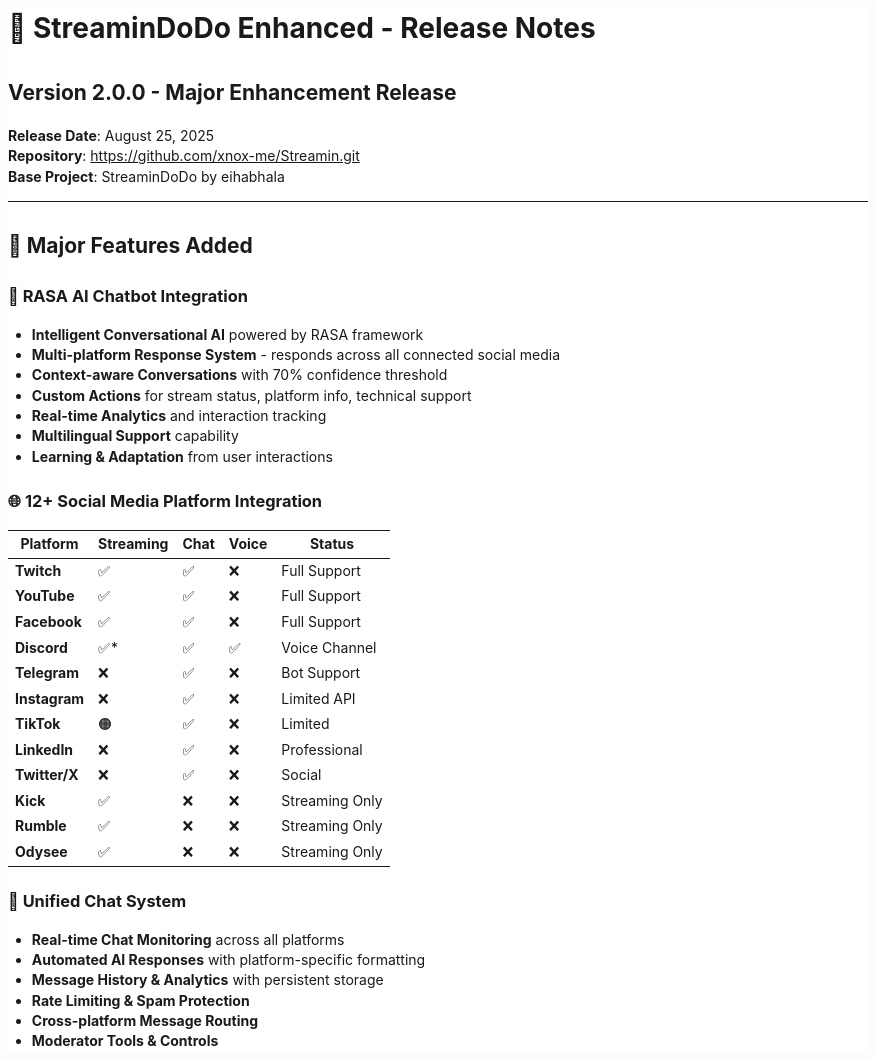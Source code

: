 # 🚀 StreaminDoDo Enhanced - Release Notes

## Version 2.0.0 - Major Enhancement Release

**Release Date**: August 25, 2025  
**Repository**: https://github.com/xnox-me/Streamin.git  
**Base Project**: StreaminDoDo by eihabhala  

---

## 🌟 **Major Features Added**

### 🤖 **RASA AI Chatbot Integration**
- **Intelligent Conversational AI** powered by RASA framework
- **Multi-platform Response System** - responds across all connected social media
- **Context-aware Conversations** with 70% confidence threshold
- **Custom Actions** for stream status, platform info, technical support
- **Real-time Analytics** and interaction tracking
- **Multilingual Support** capability
- **Learning & Adaptation** from user interactions

### 🌐 **12+ Social Media Platform Integration**
| Platform | Streaming | Chat | Voice | Status |
|----------|-----------|------|-------|--------|
| **Twitch** | ✅ | ✅ | ❌ | Full Support |
| **YouTube** | ✅ | ✅ | ❌ | Full Support |
| **Facebook** | ✅ | ✅ | ❌ | Full Support |
| **Discord** | ✅* | ✅ | ✅ | Voice Channel |
| **Telegram** | ❌ | ✅ | ❌ | Bot Support |
| **Instagram** | ❌ | ✅ | ❌ | Limited API |
| **TikTok** | 🟠 | ✅ | ❌ | Limited |
| **LinkedIn** | ❌ | ✅ | ❌ | Professional |
| **Twitter/X** | ❌ | ✅ | ❌ | Social |
| **Kick** | ✅ | ❌ | ❌ | Streaming Only |
| **Rumble** | ✅ | ❌ | ❌ | Streaming Only |
| **Odysee** | ✅ | ❌ | ❌ | Streaming Only |

### 💬 **Unified Chat System**
- **Real-time Chat Monitoring** across all platforms
- **Automated AI Responses** with platform-specific formatting
- **Message History & Analytics** with persistent storage
- **Rate Limiting & Spam Protection** 
- **Cross-platform Message Routing**
- **Moderator Tools & Controls**
